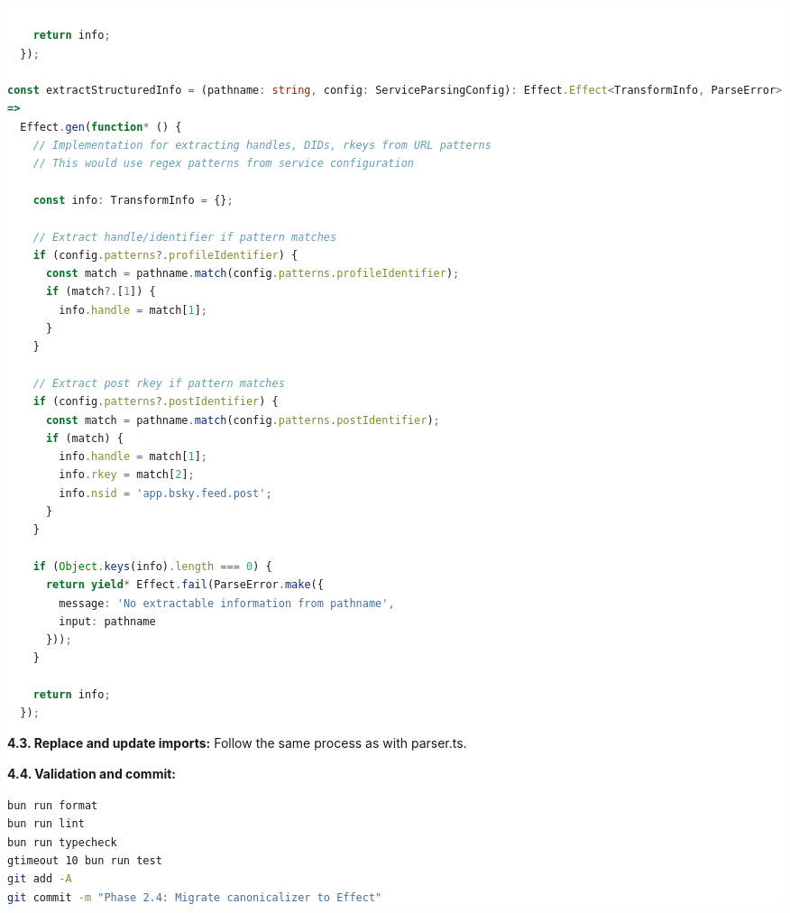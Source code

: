 ```typescript
    
    return info;
  });

const extractStructuredInfo = (pathname: string, config: ServiceParsingConfig): Effect.Effect<TransformInfo, ParseError> =>
  Effect.gen(function* () {
    // Implementation for extracting handles, DIDs, rkeys from URL patterns
    // This would use regex patterns from service configuration
    
    const info: TransformInfo = {};
    
    // Extract handle/identifier if pattern matches
    if (config.patterns?.profileIdentifier) {
      const match = pathname.match(config.patterns.profileIdentifier);
      if (match?.[1]) {
        info.handle = match[1];
      }
    }
    
    // Extract post rkey if pattern matches
    if (config.patterns?.postIdentifier) {
      const match = pathname.match(config.patterns.postIdentifier);
      if (match) {
        info.handle = match[1];
        info.rkey = match[2];
        info.nsid = 'app.bsky.feed.post';
      }
    }
    
    if (Object.keys(info).length === 0) {
      return yield* Effect.fail(ParseError.make({
        message: 'No extractable information from pathname',
        input: pathname
      }));
    }
    
    return info;
  });
```

**4.3. Replace and update imports:**
Follow the same process as with parser.ts.

**4.4. Validation and commit:**
```bash
bun run format
bun run lint
bun run typecheck
gtimeout 10 bun run test
git add -A
git commit -m "Phase 2.4: Migrate canonicalizer to Effect"
```

